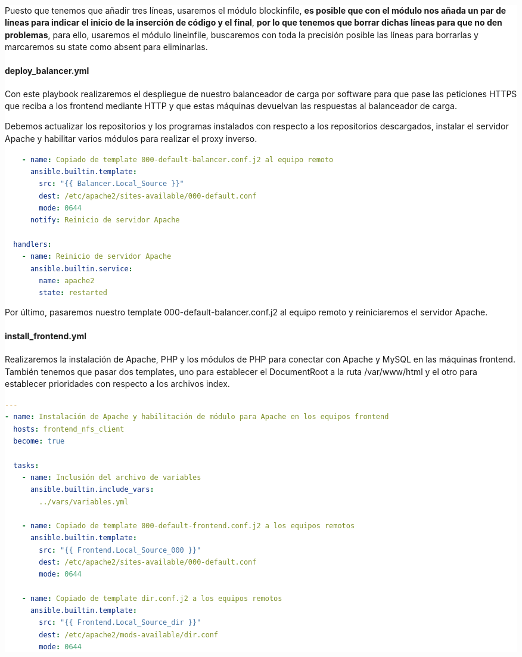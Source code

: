 Puesto que tenemos que añadir tres líneas, usaremos el módulo blockinfile, **es posible que con el módulo nos añada un par de líneas para indicar el inicio de la inserción de código y el final**, **por lo que tenemos que borrar dichas líneas para que no den problemas**, para ello, usaremos el módulo lineinfile, buscaremos con toda la precisión posible las líneas para borrarlas y marcaremos su state como absent para eliminarlas.

#### deploy_balancer.yml

Con este playbook realizaremos el despliegue de nuestro balanceador de carga por software para que pase las peticiones HTTPS que reciba a los frontend mediante HTTP y que estas máquinas devuelvan las respuestas al balanceador de carga.

Debemos actualizar los repositorios y los programas instalados con respecto a los repositorios descargados, instalar el servidor Apache y habilitar varios módulos para realizar el proxy inverso.

```yml
    - name: Copiado de template 000-default-balancer.conf.j2 al equipo remoto
      ansible.builtin.template:
        src: "{{ Balancer.Local_Source }}"
        dest: /etc/apache2/sites-available/000-default.conf
        mode: 0644
      notify: Reinicio de servidor Apache

  handlers:
    - name: Reinicio de servidor Apache
      ansible.builtin.service:
        name: apache2
        state: restarted
```

Por último, pasaremos nuestro template 000-default-balancer.conf.j2 al equipo remoto y reiniciaremos el servidor Apache.

#### install_frontend.yml

Realizaremos la instalación de Apache, PHP y los módulos de PHP para conectar con Apache y MySQL en las máquinas frontend. También tenemos que pasar dos templates, uno para establecer el DocumentRoot a la ruta /var/www/html y el otro para establecer prioridades con respecto a los archivos index.

```yml
---
- name: Instalación de Apache y habilitación de módulo para Apache en los equipos frontend
  hosts: frontend_nfs_client
  become: true

  tasks:
    - name: Inclusión del archivo de variables
      ansible.builtin.include_vars:
        ../vars/variables.yml

    - name: Copiado de template 000-default-frontend.conf.j2 a los equipos remotos
      ansible.builtin.template:
        src: "{{ Frontend.Local_Source_000 }}"
        dest: /etc/apache2/sites-available/000-default.conf
        mode: 0644

    - name: Copiado de template dir.conf.j2 a los equipos remotos
      ansible.builtin.template:
        src: "{{ Frontend.Local_Source_dir }}"
        dest: /etc/apache2/mods-available/dir.conf
        mode: 0644
```
